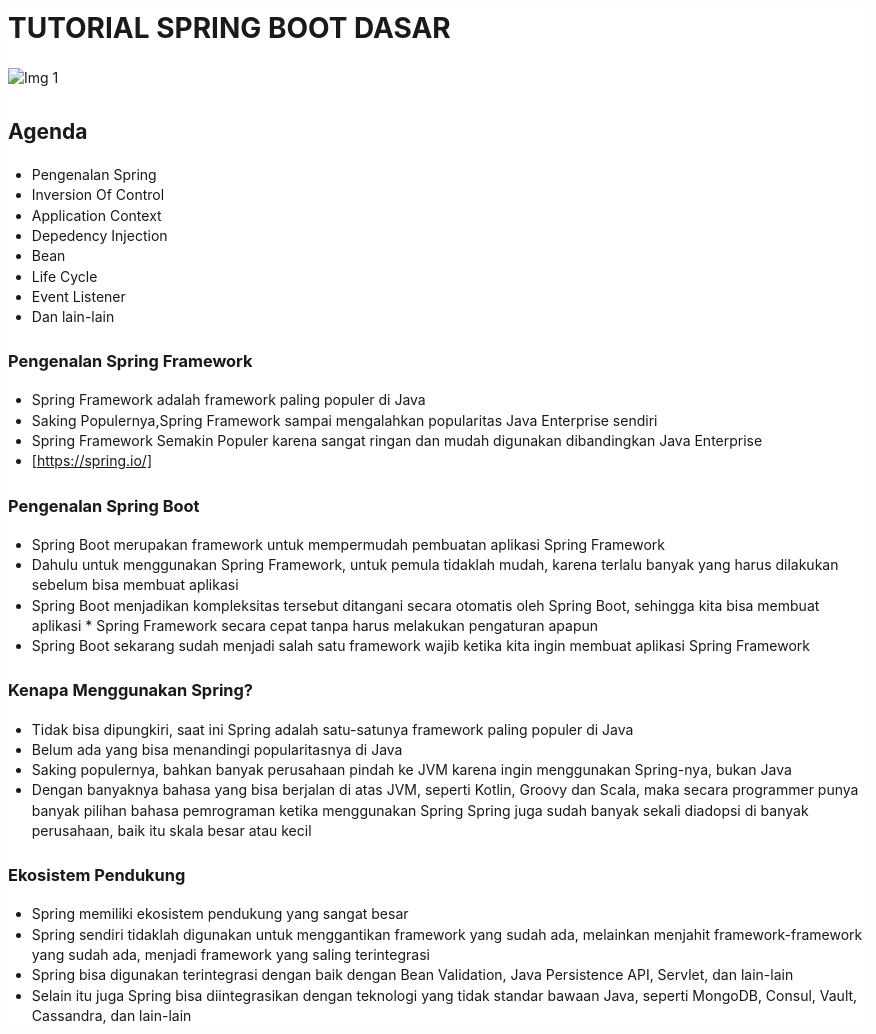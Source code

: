 # TUTORIAL SPRING BOOT DASAR


![Img 1](image/judul.png)

## Agenda

* Pengenalan Spring
* Inversion Of Control
* Application Context
* Depedency Injection
* Bean
* Life Cycle
* Event Listener
* Dan lain-lain

### Pengenalan Spring Framework
* Spring Framework adalah framework paling populer di Java
* Saking Populernya,Spring Framework sampai mengalahkan popularitas Java Enterprise sendiri
* Spring Framework Semakin Populer karena sangat ringan dan mudah digunakan dibandingkan Java Enterprise
* [https://spring.io/]

### Pengenalan Spring Boot
* Spring Boot merupakan framework untuk mempermudah pembuatan aplikasi Spring Framework
* Dahulu untuk menggunakan Spring Framework, untuk pemula tidaklah mudah, karena terlalu banyak yang harus dilakukan sebelum bisa membuat aplikasi
* Spring Boot menjadikan kompleksitas tersebut ditangani secara otomatis oleh Spring Boot, sehingga kita bisa membuat aplikasi * Spring Framework secara cepat tanpa harus melakukan pengaturan apapun
* Spring Boot sekarang sudah menjadi salah satu framework wajib ketika kita ingin membuat aplikasi Spring Framework

### Kenapa Menggunakan Spring?
* Tidak bisa dipungkiri, saat ini Spring adalah satu-satunya framework paling populer di Java
* Belum ada yang bisa menandingi popularitasnya di Java
* Saking populernya, bahkan banyak perusahaan pindah ke JVM karena ingin menggunakan Spring-nya, bukan Java
* Dengan banyaknya bahasa yang bisa berjalan di atas JVM, seperti Kotlin, Groovy dan Scala, maka secara programmer punya banyak pilihan bahasa pemrograman ketika menggunakan Spring Spring juga sudah banyak sekali diadopsi di banyak perusahaan, baik itu skala besar atau kecil
 
### Ekosistem Pendukung
* Spring memiliki ekosistem pendukung yang sangat besar
* Spring sendiri tidaklah digunakan untuk menggantikan framework yang sudah ada, melainkan menjahit framework-framework yang sudah ada, menjadi framework yang saling terintegrasi
* Spring bisa digunakan terintegrasi dengan baik dengan Bean Validation, Java Persistence API, Servlet, dan lain-lain
* Selain itu juga Spring bisa diintegrasikan dengan teknologi yang tidak standar bawaan Java, seperti MongoDB, Consul, Vault, Cassandra, dan lain-lain

